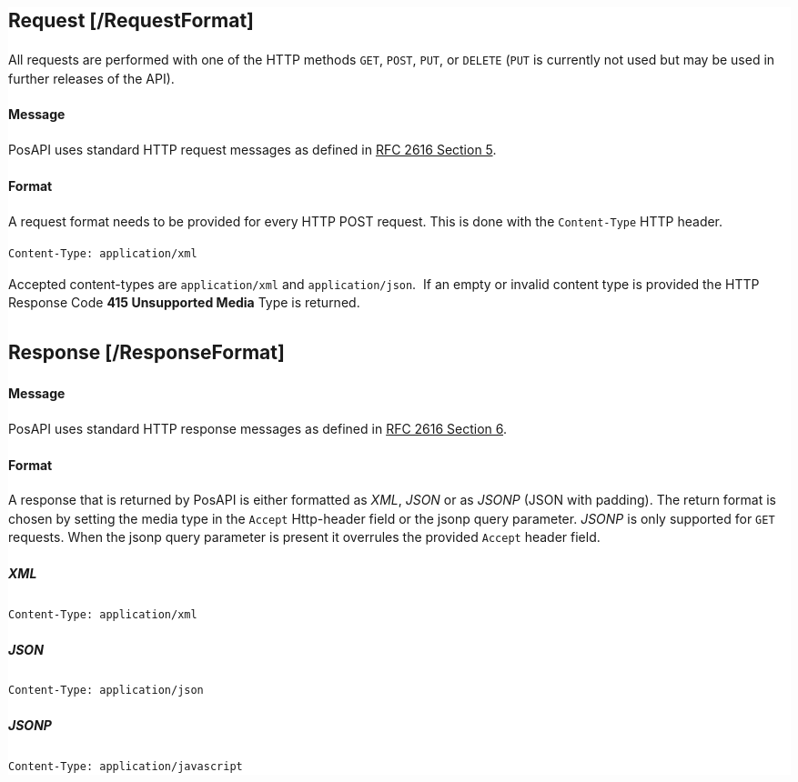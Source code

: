 
## Request [/RequestFormat]

All requests are performed with one of the HTTP methods `GET`, `POST`, `PUT`,
or `DELETE` (`PUT` is currently not used but may be used in further releases
of the API).

#### Message 

PosAPI uses standard HTTP request messages as defined in [RFC 2616
Section 5](http://tools.ietf.org/html/rfc2616#section-5).

#### Format

A request format needs to be provided for every HTTP POST request. This
is done with the `Content-Type` HTTP header.

```http
Content-Type: application/xml
```

Accepted content-types are `application/xml` and `application/json`. 
If an empty or invalid content type is provided the HTTP Response Code
**415 Unsupported Media** Type is returned.


## Response [/ResponseFormat]

#### Message

PosAPI uses standard HTTP response messages as defined in [RFC 2616
Section 6](http://tools.ietf.org/html/rfc2616#section-6).

#### Format

A response that is returned by PosAPI is either formatted as *XML*, *JSON*
or as *JSONP* (JSON with padding). The return format is chosen by setting
the media type in the `Accept` Http-header field or the jsonp query
parameter. *JSONP* is only supported for `GET` requests. When the jsonp
query parameter is present it overrules the provided `Accept` header
field.

##### XML
```http
Content-Type: application/xml
```

##### JSON
```http
Content-Type: application/json
```

##### JSONP
```http
Content-Type: application/javascript
```
